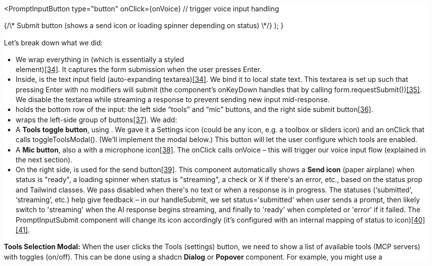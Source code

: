  <PromptInputButton
 type="button"
 onClick={onVoice} // trigger voice input handling
 >
 <MicIcon size={18} />
 </PromptInputButton>
 </PromptInputTools>
 {/\* Submit button (shows a send icon or loading spinner depending on status) \*/}
 <PromptInputSubmit disabled={!text.trim() || status==='streaming'} status={status} />
 </PromptInputToolbar>
 </PromptInput>
 );
}

Let’s break down what we did:

* We wrap everything in <PromptInput> (which is essentially a styled <form> element)[[34]](https://www.shadcn.io/ai/prompt-input#:~:text=2000%29%3B%20%20,PromptInputModelSelectValue). It captures the form submission when the user presses Enter.
* Inside, <PromptInputTextarea> is the text input field (auto-expanding textarea)[[34]](https://www.shadcn.io/ai/prompt-input#:~:text=2000%29%3B%20%20,PromptInputModelSelectValue). We bind it to local state text. This textarea is set up such that pressing Enter with no modifiers will submit (the component’s onKeyDown handles that by calling form.requestSubmit())[[35]](https://www.shadcn.io/ai/prompt-input#:~:text=...props%7D%3A%20PromptInputTextareaProps%29%20%3D,handleKeyDown). We disable the textarea while streaming a response to prevent sending new input mid-response.
* <PromptInputToolbar> holds the bottom row of the input: the left side “tools” and “mic” buttons, and the right side submit button[[36]](https://www.shadcn.io/ai/prompt-input#:~:text=,div%3E%20%20%29%3B%7D%3Bexport%20default%20Example).
* <PromptInputTools> wraps the left-side group of buttons[[37]](https://www.shadcn.io/ai/prompt-input#:~:text=setText%28e.target.value%29,). We add:
* A **Tools toggle button**, using <PromptInputButton>. We gave it a Settings icon (could be any icon, e.g. a toolbox or sliders icon) and an onClick that calls toggleToolsModal(). (We’ll implement the modal below.) This button will let the user configure which tools are enabled.
* A **Mic button**, also a <PromptInputButton> with a microphone icon[[38]](https://www.shadcn.io/ai/prompt-input#:~:text=,PromptInputModelSelectItem%20key%3D%7Bmodel.id%7D%20value%3D%7Bmodel.id). The onClick calls onVoice – this will trigger our voice input flow (explained in the next section).
* On the right side, <PromptInputSubmit> is used for the send button[[39]](https://www.shadcn.io/ai/prompt-input#:~:text=,PromptInputToolbar). This component automatically shows a **Send icon** (paper airplane) when status is "ready", a loading spinner when status is "streaming", a check or X if there's an error, etc., based on the status prop and Tailwind classes. We pass disabled when there's no text or when a response is in progress. The statuses (‘submitted’, ‘streaming’, etc.) help give feedback – in our handleSubmit, we set status='submitted' when user sends a prompt, then likely switch to 'streaming' when the AI response begins streaming, and finally to 'ready' when completed or 'error' if it failed. The PromptInputSubmit component will change its icon accordingly (it’s configured with an internal mapping of status to icon)[[40]](https://www.shadcn.io/ai/prompt-input#:~:text=ChatStatus%20%7D%20from%20%27ai%27%3Bimport%20,onChange%2C%20%20className)[[41]](https://www.shadcn.io/ai/prompt-input#:~:text=visible%3Aring,).

**Tools Selection Modal:** When the user clicks the Tools (settings) button, we need to show a list of available tools (MCP servers) with toggles (on/off). This can be done using a shadcn **Dialog** or **Popover** component. For example, you might use a <Dialog> that opens with checkboxes:

{/\* Somewhere in Chat UI JSX: \*/}
<Dialog open={toolsModalOpen} onOpenChange={setToolsModalOpen}>
 <DialogContent>
 <DialogHeader><DialogTitle>Select Tools</DialogTitle></DialogHeader>
 {availableTools.map(tool => (
 <div key={tool.id} className="flex items-center justify-between py-1">
 <label htmlFor={tool.id} className="text-sm">{tool.name}</label>
 <Checkbox
 id={tool.id}
 checked={enabledTools.includes(tool.id)}
 onCheckedChange={(checked) => handleToggleTool(tool.id, checked)}
 />
 </div>